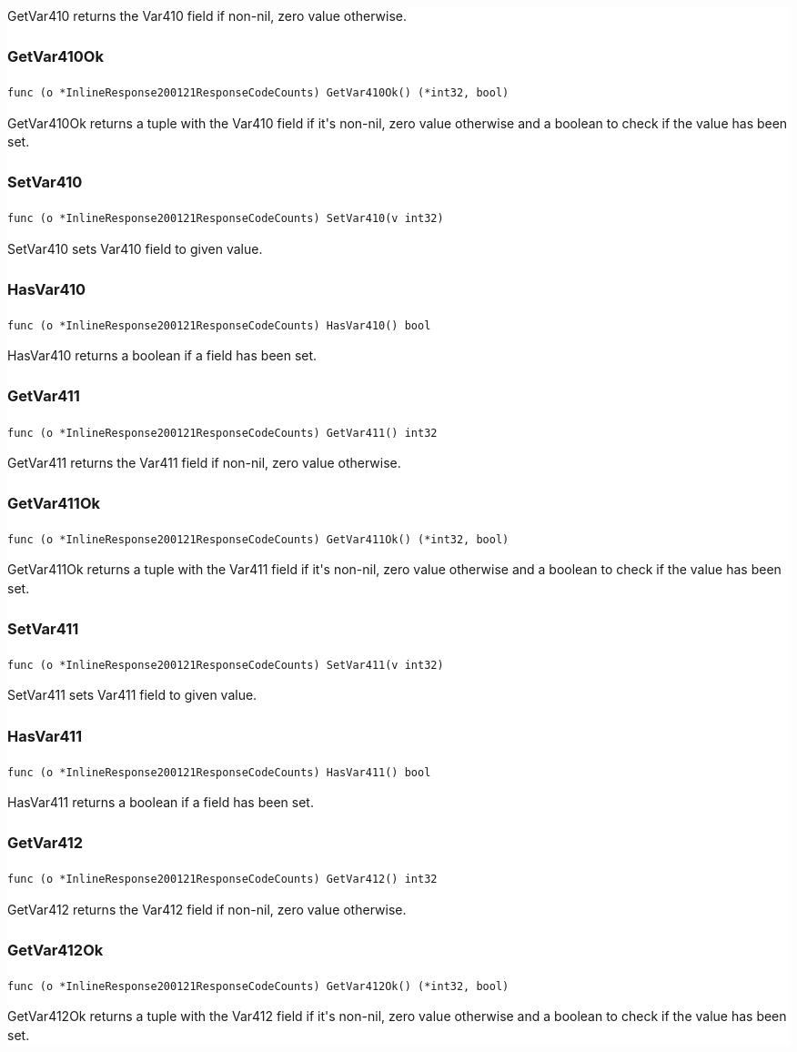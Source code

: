 GetVar410 returns the Var410 field if non-nil, zero value otherwise.

### GetVar410Ok

`func (o *InlineResponse200121ResponseCodeCounts) GetVar410Ok() (*int32, bool)`

GetVar410Ok returns a tuple with the Var410 field if it's non-nil, zero value otherwise
and a boolean to check if the value has been set.

### SetVar410

`func (o *InlineResponse200121ResponseCodeCounts) SetVar410(v int32)`

SetVar410 sets Var410 field to given value.

### HasVar410

`func (o *InlineResponse200121ResponseCodeCounts) HasVar410() bool`

HasVar410 returns a boolean if a field has been set.

### GetVar411

`func (o *InlineResponse200121ResponseCodeCounts) GetVar411() int32`

GetVar411 returns the Var411 field if non-nil, zero value otherwise.

### GetVar411Ok

`func (o *InlineResponse200121ResponseCodeCounts) GetVar411Ok() (*int32, bool)`

GetVar411Ok returns a tuple with the Var411 field if it's non-nil, zero value otherwise
and a boolean to check if the value has been set.

### SetVar411

`func (o *InlineResponse200121ResponseCodeCounts) SetVar411(v int32)`

SetVar411 sets Var411 field to given value.

### HasVar411

`func (o *InlineResponse200121ResponseCodeCounts) HasVar411() bool`

HasVar411 returns a boolean if a field has been set.

### GetVar412

`func (o *InlineResponse200121ResponseCodeCounts) GetVar412() int32`

GetVar412 returns the Var412 field if non-nil, zero value otherwise.

### GetVar412Ok

`func (o *InlineResponse200121ResponseCodeCounts) GetVar412Ok() (*int32, bool)`

GetVar412Ok returns a tuple with the Var412 field if it's non-nil, zero value otherwise
and a boolean to check if the value has been set.
